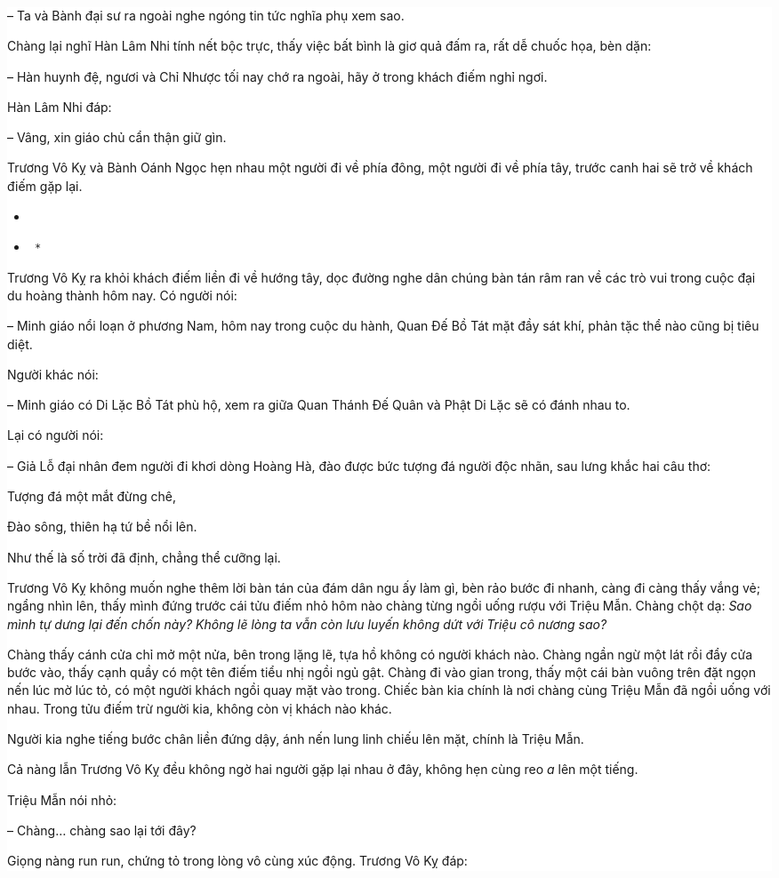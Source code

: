 – Ta và Bành đại sư ra ngoài nghe ngóng tin tức nghĩa phụ xem sao.

Chàng lại nghĩ Hàn Lâm Nhi tính nết bộc trực, thấy việc bất bình là giơ quả đấm ra, rất dễ chuốc họa, bèn dặn:

– Hàn huynh đệ, ngươi và Chỉ Nhược tối nay chớ ra ngoài, hãy ở trong khách điếm nghỉ ngơi.

Hàn Lâm Nhi đáp:

– Vâng, xin giáo chủ cẩn thận giữ gìn.

Trương Vô Kỵ và Bành Oánh Ngọc hẹn nhau một người đi về phía đông, một người đi về phía tây, trước canh hai sẽ trở về khách điếm gặp lại.

*

*      *

Trương Vô Kỵ ra khỏi khách điếm liền đi về hướng tây, dọc đường nghe dân chúng bàn tán râm ran về các trò vui trong cuộc đại du hoàng thành hôm nay. Có người nói:

– Minh giáo nổi loạn ở phương Nam, hôm nay trong cuộc du hành, Quan Đế Bồ Tát mặt đầy sát khí, phản tặc thể nào cũng bị tiêu diệt.

Người khác nói:

– Minh giáo có Di Lặc Bồ Tát phù hộ, xem ra giữa Quan Thánh Đế Quân và Phật Di Lặc sẽ có đánh nhau to.

Lại có người nói:

– Giả Lỗ đại nhân đem người đi khơi dòng Hoàng Hà, đào được bức tượng đá người độc nhãn, sau lưng khắc hai câu thơ:

Tượng đá một mắt đừng chê,

Đào sông, thiên hạ tứ bề nổi lên.

Như thế là số trời đã định, chẳng thể cưỡng lại.

Trương Vô Kỵ không muốn nghe thêm lời bàn tán của đám dân ngu ấy làm gì, bèn rảo bước đi nhanh, càng đi càng thấy vắng vẻ; ngẩng nhìn lên, thấy mình đứng trước cái tửu điếm nhỏ hôm nào chàng từng ngồi uống rượu với Triệu Mẫn. Chàng chột dạ: _Sao mình tự dưng lại đến chốn này? Không lẽ lòng ta vẫn còn lưu luyến không dứt với Triệu cô nương sao?_

Chàng thấy cánh cửa chỉ mở một nửa, bên trong lặng lẽ, tựa hồ không có người khách nào. Chàng ngần ngừ một lát rồi đẩy cửa bước vào, thấy cạnh quầy có một tên điếm tiểu nhị ngồi ngủ gật. Chàng đi vào gian trong, thấy một cái bàn vuông trên đặt ngọn nến lúc mờ lúc tỏ, có một người khách ngồi quay mặt vào trong. Chiếc bàn kia chính là nơi chàng cùng Triệu Mẫn đã ngồi uống với nhau. Trong tửu điếm trừ người kia, không còn vị khách nào khác.

Người kia nghe tiếng bước chân liền đứng dậy, ánh nến lung linh chiếu lên mặt, chính là Triệu Mẫn.

Cả nàng lẫn Trương Vô Kỵ đều không ngờ hai người gặp lại nhau ở đây, không hẹn cùng reo _a_ lên một tiếng.

Triệu Mẫn nói nhỏ:

– Chàng… chàng sao lại tới đây?

Giọng nàng run run, chứng tỏ trong lòng vô cùng xúc động. Trương Vô Kỵ đáp:

